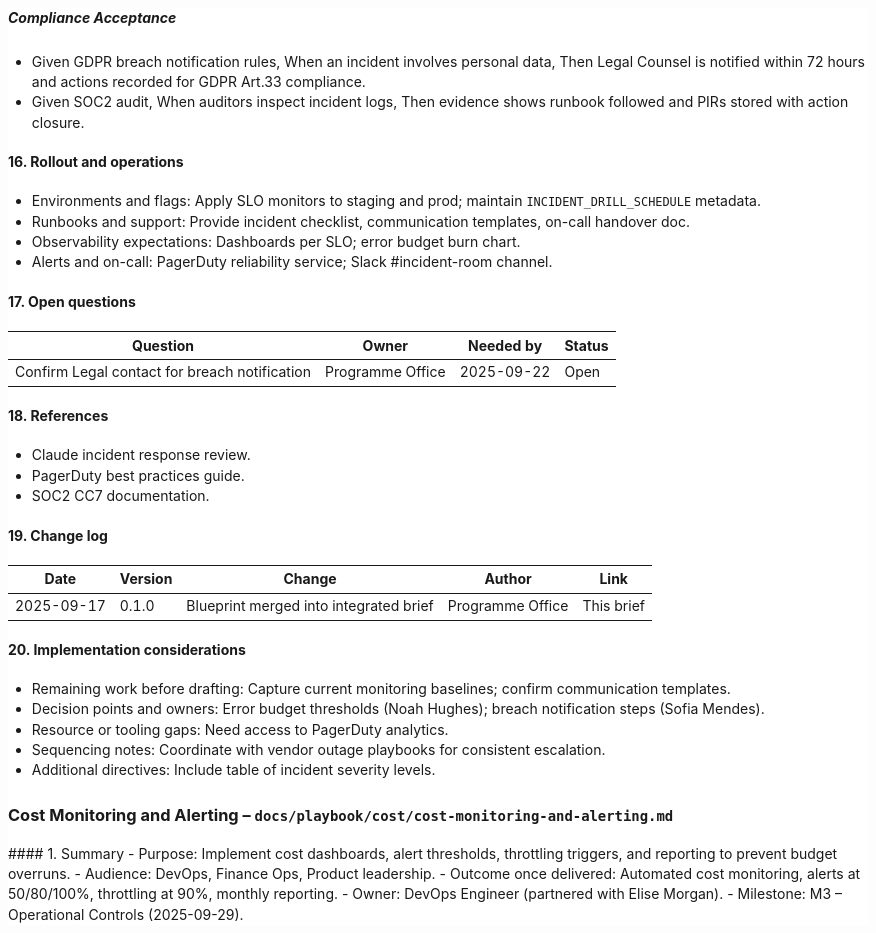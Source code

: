 ##### Compliance Acceptance
- Given GDPR breach notification rules, When an incident involves personal data, Then Legal Counsel is notified within 72 hours and actions recorded for GDPR Art.33 compliance.
- Given SOC2 audit, When auditors inspect incident logs, Then evidence shows runbook followed and PIRs stored with action closure.

#### 16. Rollout and operations
- Environments and flags: Apply SLO monitors to staging and prod; maintain `INCIDENT_DRILL_SCHEDULE` metadata.
- Runbooks and support: Provide incident checklist, communication templates, on-call handover doc.
- Observability expectations: Dashboards per SLO; error budget burn chart.
- Alerts and on-call: PagerDuty reliability service; Slack #incident-room channel.

#### 17. Open questions
| Question | Owner | Needed by | Status |
|----------|-------|-----------|--------|
| Confirm Legal contact for breach notification | Programme Office | 2025-09-22 | Open |

#### 18. References
- Claude incident response review.
- PagerDuty best practices guide.
- SOC2 CC7 documentation.

#### 19. Change log
| Date | Version | Change | Author | Link |
|------|---------|--------|--------|------|
| 2025-09-17 | 0.1.0 | Blueprint merged into integrated brief | Programme Office | This brief |

#### 20. Implementation considerations
- Remaining work before drafting: Capture current monitoring baselines; confirm communication templates.
- Decision points and owners: Error budget thresholds (Noah Hughes); breach notification steps (Sofia Mendes).
- Resource or tooling gaps: Need access to PagerDuty analytics.
- Sequencing notes: Coordinate with vendor outage playbooks for consistent escalation.
- Additional directives: Include table of incident severity levels.
</docBlueprint>

### Cost Monitoring and Alerting – `docs/playbook/cost/cost-monitoring-and-alerting.md`
<docBlueprint path="docs/playbook/cost/cost-monitoring-and-alerting.md" template="operational-runbook" owner="DevOps Engineer">
#### 1. Summary
- Purpose: Implement cost dashboards, alert thresholds, throttling triggers, and reporting to prevent budget overruns.
- Audience: DevOps, Finance Ops, Product leadership.
- Outcome once delivered: Automated cost monitoring, alerts at 50/80/100%, throttling at 90%, monthly reporting.
- Owner: DevOps Engineer (partnered with Elise Morgan).
- Milestone: M3 – Operational Controls (2025-09-29).
